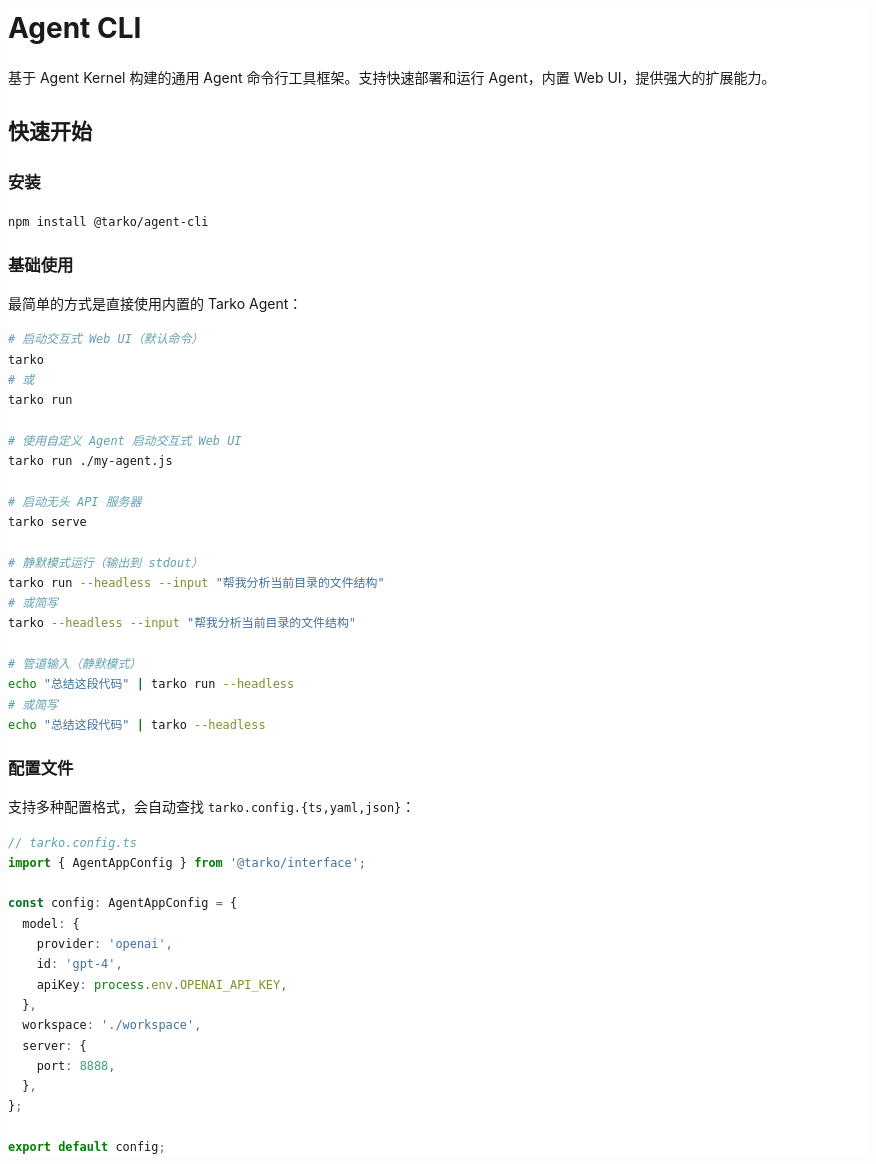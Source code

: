 # Agent CLI

基于 Agent Kernel 构建的通用 Agent 命令行工具框架。支持快速部署和运行 Agent，内置 Web UI，提供强大的扩展能力。

## 快速开始

### 安装

```bash
npm install @tarko/agent-cli
```

### 基础使用

最简单的方式是直接使用内置的 Tarko Agent：

```bash
# 启动交互式 Web UI（默认命令）
tarko
# 或
tarko run

# 使用自定义 Agent 启动交互式 Web UI
tarko run ./my-agent.js

# 启动无头 API 服务器
tarko serve

# 静默模式运行（输出到 stdout）
tarko run --headless --input "帮我分析当前目录的文件结构"
# 或简写
tarko --headless --input "帮我分析当前目录的文件结构"

# 管道输入（静默模式）
echo "总结这段代码" | tarko run --headless
# 或简写
echo "总结这段代码" | tarko --headless
```

### 配置文件

支持多种配置格式，会自动查找 `tarko.config.{ts,yaml,json}`：

```typescript
// tarko.config.ts
import { AgentAppConfig } from '@tarko/interface';

const config: AgentAppConfig = {
  model: {
    provider: 'openai',
    id: 'gpt-4',
    apiKey: process.env.OPENAI_API_KEY,
  },
  workspace: './workspace',
  server: {
    port: 8888,
  },
};

export default config;
```
